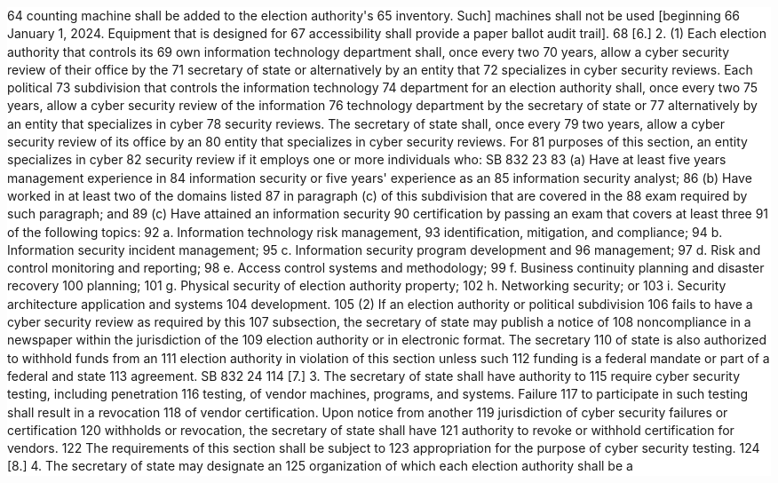 64 counting machine shall be added to the election authority's
65 inventory. Such] machines shall not be used [beginning
66 January 1, 2024. Equipment that is designed for
67 accessibility shall provide a paper ballot audit trail].
68 [6.] 2. (1) Each election authority that controls its
69 own information technology department shall, once every two
70 years, allow a cyber security review of their office by the
71 secretary of state or alternatively by an entity that
72 specializes in cyber security reviews. Each political
73 subdivision that controls the information technology
74 department for an election authority shall, once every two
75 years, allow a cyber security review of the information
76 technology department by the secretary of state or
77 alternatively by an entity that specializes in cyber
78 security reviews. The secretary of state shall, once every
79 two years, allow a cyber security review of its office by an
80 entity that specializes in cyber security reviews. For
81 purposes of this section, an entity specializes in cyber
82 security review if it employs one or more individuals who:
SB 832 23
83 (a) Have at least five years management experience in
84 information security or five years' experience as an
85 information security analyst;
86 (b) Have worked in at least two of the domains listed
87 in paragraph (c) of this subdivision that are covered in the
88 exam required by such paragraph; and
89 (c) Have attained an information security
90 certification by passing an exam that covers at least three
91 of the following topics:
92 a. Information technology risk management,
93 identification, mitigation, and compliance;
94 b. Information security incident management;
95 c. Information security program development and
96 management;
97 d. Risk and control monitoring and reporting;
98 e. Access control systems and methodology;
99 f. Business continuity planning and disaster recovery
100 planning;
101 g. Physical security of election authority property;
102 h. Networking security; or
103 i. Security architecture application and systems
104 development.
105 (2) If an election authority or political subdivision
106 fails to have a cyber security review as required by this
107 subsection, the secretary of state may publish a notice of
108 noncompliance in a newspaper within the jurisdiction of the
109 election authority or in electronic format. The secretary
110 of state is also authorized to withhold funds from an
111 election authority in violation of this section unless such
112 funding is a federal mandate or part of a federal and state
113 agreement.
SB 832 24
114 [7.] 3. The secretary of state shall have authority to
115 require cyber security testing, including penetration
116 testing, of vendor machines, programs, and systems. Failure
117 to participate in such testing shall result in a revocation
118 of vendor certification. Upon notice from another
119 jurisdiction of cyber security failures or certification
120 withholds or revocation, the secretary of state shall have
121 authority to revoke or withhold certification for vendors.
122 The requirements of this section shall be subject to
123 appropriation for the purpose of cyber security testing.
124 [8.] 4. The secretary of state may designate an
125 organization of which each election authority shall be a